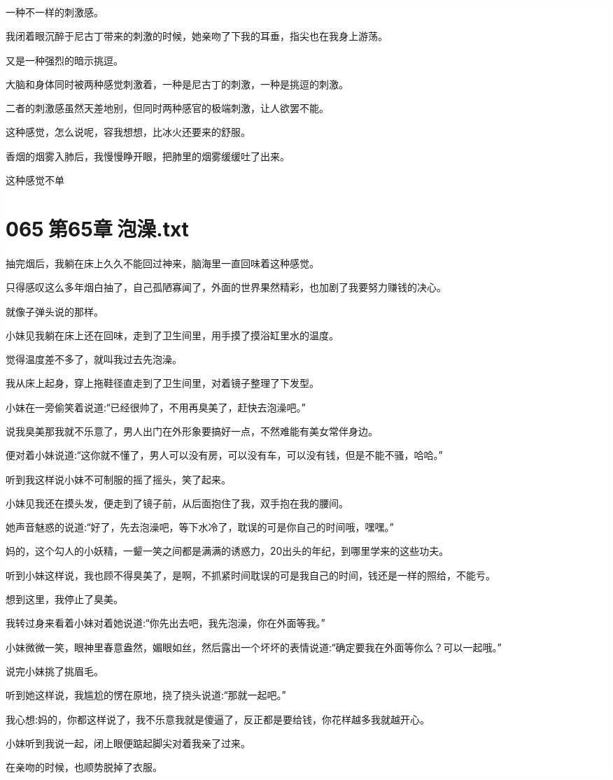 一种不一样的刺激感。

我闭着眼沉醉于尼古丁带来的刺激的时候，她亲吻了下我的耳垂，指尖也在我身上游荡。

又是一种强烈的暗示挑逗。

大脑和身体同时被两种感觉刺激着，一种是尼古丁的刺激，一种是挑逗的刺激。

二者的刺激感虽然天差地别，但同时两种感官的极端刺激，让人欲罢不能。

这种感觉，怎么说呢，容我想想，比冰火还要来的舒服。

香烟的烟雾入肺后，我慢慢睁开眼，把肺里的烟雾缓缓吐了出来。

这种感觉不单

# 065 第65章 泡澡.txt

抽完烟后，我躺在床上久久不能回过神来，脑海里一直回味着这种感觉。

只得感叹这么多年烟白抽了，自己孤陋寡闻了，外面的世界果然精彩，也加剧了我要努力赚钱的决心。

就像子弹头说的那样。

小妹见我躺在床上还在回味，走到了卫生间里，用手摸了摸浴缸里水的温度。

觉得温度差不多了，就叫我过去先泡澡。

我从床上起身，穿上拖鞋径直走到了卫生间里，对着镜子整理了下发型。

小妹在一旁偷笑着说道:“已经很帅了，不用再臭美了，赶快去泡澡吧。”

说我臭美那我就不乐意了，男人出门在外形象要搞好一点，不然难能有美女常伴身边。

便对着小妹说道:“这你就不懂了，男人可以没有房，可以没有车，可以没有钱，但是不能不骚，哈哈。”

听到我这样说小妹不可制服的摇了摇头，笑了起来。

小妹见我还在摸头发，便走到了镜子前，从后面抱住了我，双手抱在我的腰间。

她声音魅惑的说道:“好了，先去泡澡吧，等下水冷了，耽误的可是你自己的时间哦，嘿嘿。”

妈的，这个勾人的小妖精，一颦一笑之间都是满满的诱惑力，20出头的年纪，到哪里学来的这些功夫。

听到小妹这样说，我也顾不得臭美了，是啊，不抓紧时间耽误的可是我自己的时间，钱还是一样的照给，不能亏。



想到这里，我停止了臭美。

我转过身来看着小妹对着她说道:“你先出去吧，我先泡澡，你在外面等我。”

小妹微微一笑，眼神里春意盎然，媚眼如丝，然后露出一个坏坏的表情说道:“确定要我在外面等你么？可以一起哦。”

说完小妹挑了挑眉毛。

听到她这样说，我尴尬的愣在原地，挠了挠头说道:“那就一起吧。”

我心想:妈的，你都这样说了，我不乐意我就是傻逼了，反正都是要给钱，你花样越多我就越开心。

小妹听到我说一起，闭上眼便踮起脚尖对着我亲了过来。

在亲吻的时候，也顺势脱掉了衣服。

